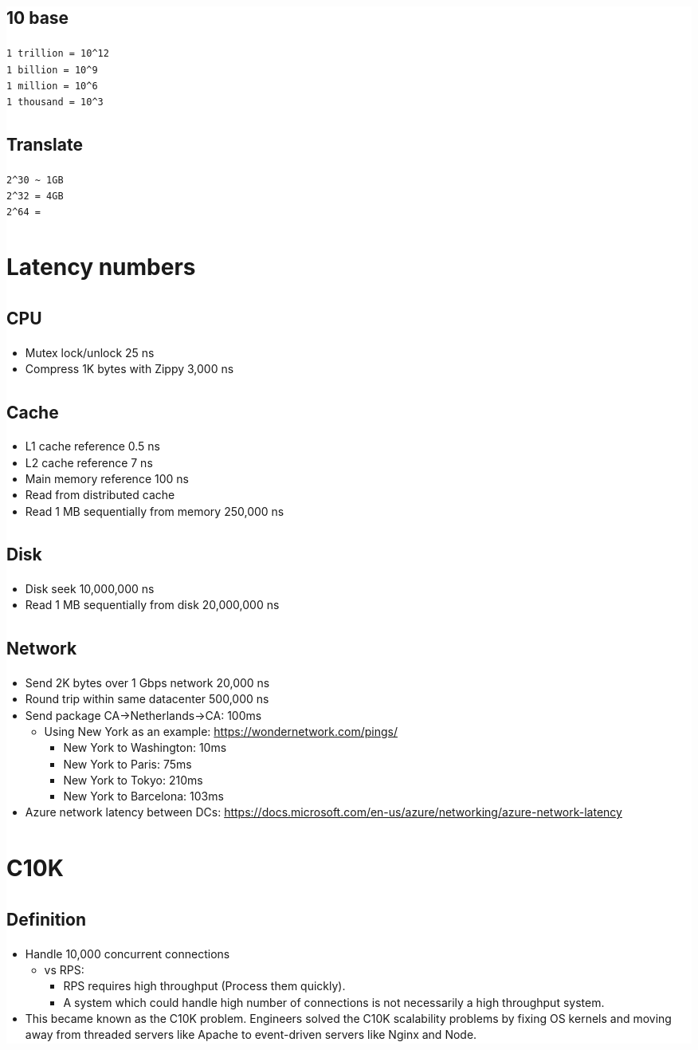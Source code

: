 ## 10 base

```
1 trillion = 10^12
1 billion = 10^9
1 million = 10^6
1 thousand = 10^3
```

## Translate

```
2^30 ~ 1GB
2^32 = 4GB
2^64 = 
```

# Latency numbers
## CPU
* Mutex lock/unlock 25 ns
* Compress 1K bytes with Zippy 3,000 ns

## Cache
* L1 cache reference 0.5 ns
* L2 cache reference 7 ns
* Main memory reference 100 ns
* Read from distributed cache 
* Read 1 MB sequentially from memory 250,000 ns

## Disk
* Disk seek 10,000,000 ns
* Read 1 MB sequentially from disk 20,000,000 ns

## Network
* Send 2K bytes over 1 Gbps network 20,000 ns
* Round trip within same datacenter 500,000 ns
* Send package CA->Netherlands->CA: 100ms
	* Using New York as an example: https://wondernetwork.com/pings/
		- New York to Washington: 10ms
		- New York to Paris: 75ms
		- New York to Tokyo: 210ms
		- New York to Barcelona: 103ms
* Azure network latency between DCs: https://docs.microsoft.com/en-us/azure/networking/azure-network-latency

# C10K
## Definition
* Handle 10,000 concurrent connections
	- vs RPS: 
		+ RPS requires high throughput (Process them quickly). 
		+ A system which could handle high number of connections is not necessarily a high throughput system.
* This became known as the C10K problem. Engineers solved the C10K scalability problems by fixing OS kernels and moving away from threaded servers like Apache to event-driven servers like Nginx and Node.
